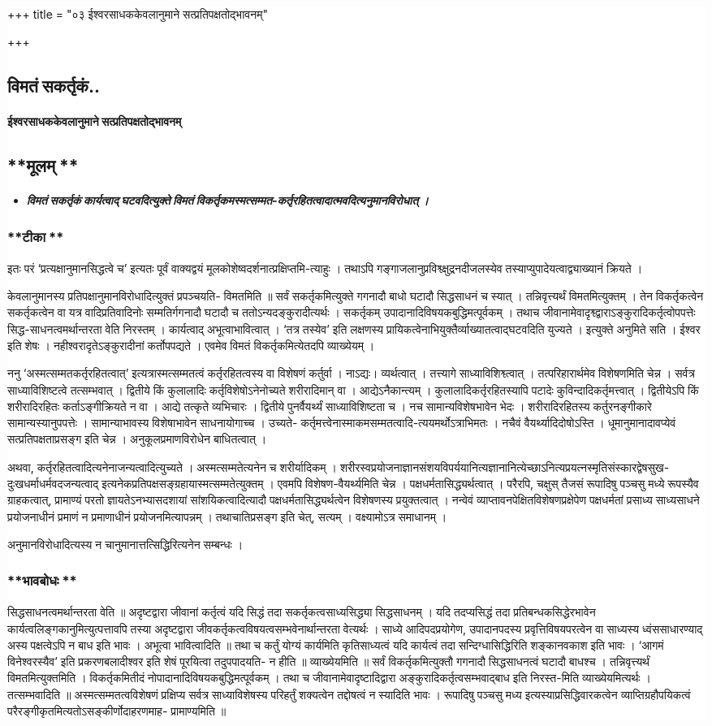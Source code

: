 +++
title = "०३ ईश्वरसाधककेवलानुमाने सत्प्रतिपक्षतोद्भावनम्"

+++


## विमतं सकर्तृकं..

**ईश्वरसाधककेवलानुमाने सत्प्रतिपक्षतोद्भावनम्**

## **मूलम् **

- ***विमतं सकर्तृकं कार्यत्वाद् घटवदित्युक्ते विमतं विकर्तृकमस्मत्सम्मत-कर्तृरहितत्वादात्मवदित्यनुमानविरोधात् ।***

### **टीका **

इतः परं ‘प्रत्यक्षानुमानसिद्धत्वे च’ इत्यतः पूर्वं वाक्यद्वयं मूलकोशेष्वदर्शनात्प्रक्षिप्तमि-त्याहुः । तथाऽपि गङ्गाजलानुप्रविश्व्क्षुद्रनदीजलस्येव तस्याप्युपादेयत्वाद्व्याख्यानं क्रियते ।

केवलानुमानस्य प्रतिपक्षानुमानविरोधादित्युक्तं प्रपञ्चयति- विमतमिति ॥ सर्वं सकर्तृकमित्युक्ते गगनादौ बाधो घटादौ सिद्धसाधनं च स्यात् । तन्निवृत्त्यर्थं विमतमित्युक्तम् । तेन विकर्तृकत्वेन सकर्तृकत्वेन वा यत्र वादिप्रतिवादिनोः सम्मतिर्गगनादौ घटादौ च ततोऽन्यदङ्कुरादीत्यर्थः । सकर्तृकम् उपादानादिविषयकबुद्धिमत्पूर्वकम् । तथाच जीवानामेवादृश्व्द्वाराऽङ्कुरादिकर्तृत्वोपपत्तेः सिद्ध-साधनत्वमर्थान्तरता वेति निरस्तम् । कार्यत्वाद् अभूत्वाभावित्वात् । ‘तत्र तस्येव’ इति लक्षणस्य प्रायिकत्वेनाभियुक्तैर्व्याख्यातत्वाद्घटवदिति युज्यते । इत्युक्ते अनुमिते सति । ईश्वर इति शेषः । नहीश्वरादृतेऽङ्कुरादीनां कर्तोपपद्यते । एवमेव विमतं विकर्तृकमित्येतदपि व्याख्येयम् ।

ननु ‘अस्मत्सम्मतकर्तृरहितत्वात्’ इत्यत्रास्मत्सम्मतत्वं कर्तृरहितत्वस्य वा विशेषणं कर्तुर्वा । नाऽद्यः। व्यर्थत्वात् । तत्त्यागे साध्याविशिश्व्त्वात् । तत्परिहारार्थमेव विशेषणमिति चेन्न । सर्वत्र साध्याविशिष्टत्वे तत्सम्भवात् । द्वितीये किं कुलालादिः कर्तृविशेषोऽनेनोच्यते शरीरादिमान् वा । आद्येऽनैकान्त्यम् । कुलालादिकर्तृरहितस्यापि पटादेः कुविन्दादिकर्तृमत्त्वात् । द्वितीयेऽपि किं शरीरादिरहितः कर्ताऽङ्गीक्रियते न वा । आद्ये तत्कृते व्यभिचारः । द्वितीये पुनर्वैयर्थ्यं साध्याविशिष्टता च । नच सामान्यविशेषभावेन भेदः । शरीरादिरहितस्य कर्तुरनङ्गीकारे सामान्यस्यानुपपत्तेः । सामान्याभावस्य विशेषाभावेन साधनायोगाच्च । उच्यते- कर्तृमत्त्वेनास्माकमसम्मतत्वादि-त्ययमर्थोऽत्राभिमतः । नचैवं वैयर्थ्यादिदोषोऽस्ति । धूमानुमानादावप्येवं सत्प्रतिपक्षताप्रसङ्ग इति चेन्न । अनुकूलप्रमाणविरोधेन बाधितत्वात् ।

अथवा, कर्तृरहितत्वादित्यनेनाजन्यत्वादित्युच्यते । अस्मत्सम्मतेत्यनेन च शरीर्यादिकम् । शरीरस्वप्रयोजनाज्ञानसंशयविपर्ययानित्यज्ञानानित्येच्छाऽनित्यप्रयत्नस्मृतिसंस्कारद्वेषसुख-दुःखधर्माधर्मवदजन्यत्वाद् इत्यनेकप्रतिपक्षसङ्ग्रहायास्मत्सम्मतेत्युक्तम् । एवमपि विशेषण-वैयर्थ्यमिति चेन्न । पक्षधर्मतासिद्ध्यर्थत्वात् । परैरपि, चक्षुस् तैजसं रूपादिषु पञ्चसु मध्ये रूपस्यैव ग्राहकत्वात्, प्रामाण्यं परतो ज्ञायतेऽनभ्यासदशायां सांशयिकत्वादित्यादौ पक्षधर्मतासिद्ध्यर्थत्वेन विशेषणस्य प्रयुक्तत्वात् । नन्वेवं व्याप्तावनपेक्षितविशेषणप्रक्षेपेण पक्षधर्मतां प्रसाध्य साध्यसाधने प्रयोजनाधीनं प्रमाणं न प्रमाणाधीनं प्रयोजनमित्यापन्नम् । तथाचातिप्रसङ्ग इति चेत्, सत्यम् । वक्ष्यामोऽत्र समाधानम् ।

अनुमानविरोधादित्यस्य न चानुमानात्तत्सिद्धिरित्यनेन सम्बन्धः ।

### **भावबोधः **

सिद्धसाधनत्वमर्थान्तरता वेति ॥ अदृष्टद्वारा जीवानां कर्तृत्वं यदि सिद्धं तदा सकर्तृकत्वसाध्यसिद्ध्या सिद्धसाधनम् । यदि तदप्यसिद्धं तदा प्रतिबन्धकसिद्धेरभावेन कार्यत्वलिङ्गकानुमित्युत्पत्तावपि तस्या अदृष्टद्वारा जीवकर्तृकत्वविषयत्वसम्भवेनार्थान्तरता वेत्यर्थः । साध्ये आदिपदप्रयोगेण, उपादानपदस्य प्रवृत्तिविषयपरत्वेन वा साध्यस्य ध्वंससाधारण्याद् अस्य पक्षत्वेऽपि न बाध इति भावः । अभूत्वा भावित्वादिति ॥ तथा च कर्तुं योग्यं कार्यमिति कृतिसाध्यत्वं यदि कार्यत्वं तदा सन्दिग्धासिद्धिरिति शङ्कानवकाश इति भावः । ‘आगमं विनेश्वरस्यैव’ इति प्रकरणबलादीश्वर इति शेषं पूरयित्वा तदुपपादयति- न हीति ॥ व्याख्येयमिति ॥ सर्वं विकर्तृकमित्युक्तौ गगनादौ सिद्धसाधनत्वं घटादौ बाधश्च । तन्निवृत्त्यर्थं विमतमित्युक्तमिति । विकर्तृकमितीदं नोपादानादिविषयकबुद्धिमत्पूर्वकम् । तथा च जीवानामेवादृष्टादिद्वारा अङ्कुरादिकर्तृत्वसम्भवाद्बाध इति निरस्त-मिति व्याख्येयमित्यर्थः । तत्सम्भवादिति ॥ अस्मत्सम्मतत्वविशेषणं प्रक्षिप्य सर्वत्र साध्याविशेषस्य परिहर्तुं शक्यत्वेन तद्दोषत्वं न स्यादिति भावः । रूपादिषु पञ्चसु मध्य इत्यस्याप्रसिद्धिवारकत्वेन व्याप्तिग्रहौपयिकत्वं परैरङ्गीकृतमित्यतोऽसङ्कीर्णोदाहरणमाह- प्रामाण्यमिति ॥
